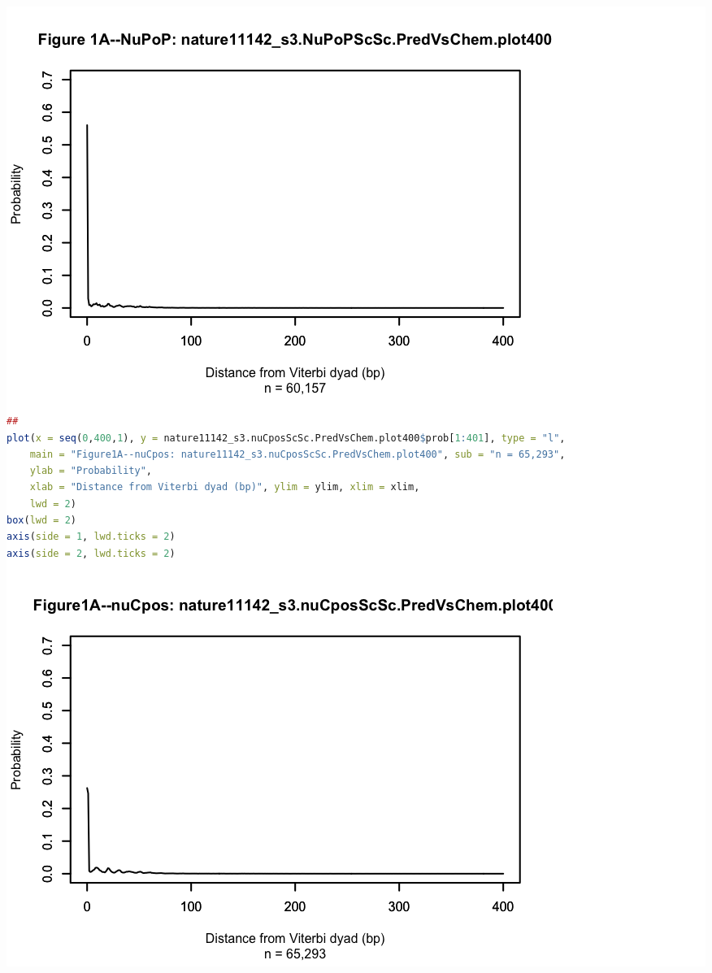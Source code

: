 ![](nuCpos_vs_NuPoP.2.4.0_files/figure-gfm/unnamed-chunk-1-1.png)

``` r
##
plot(x = seq(0,400,1), y = nature11142_s3.nuCposScSc.PredVsChem.plot400$prob[1:401], type = "l",
    main = "Figure1A--nuCpos: nature11142_s3.nuCposScSc.PredVsChem.plot400", sub = "n = 65,293",
    ylab = "Probability",
    xlab = "Distance from Viterbi dyad (bp)", ylim = ylim, xlim = xlim,
    lwd = 2)
box(lwd = 2)
axis(side = 1, lwd.ticks = 2)
axis(side = 2, lwd.ticks = 2)
```

![](nuCpos_vs_NuPoP.2.4.0_files/figure-gfm/unnamed-chunk-1-2.png)
